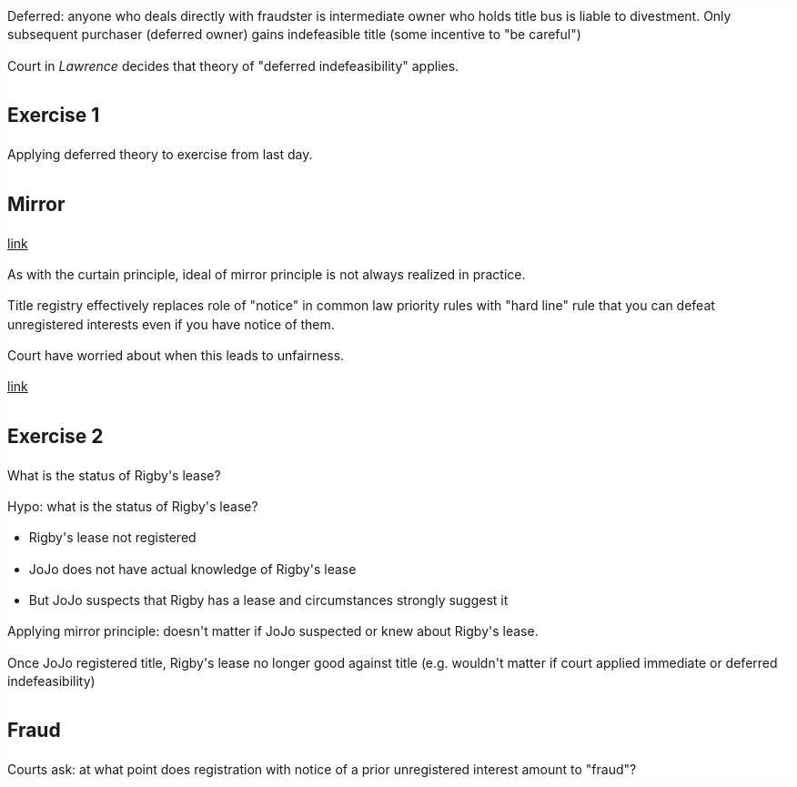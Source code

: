 Deferred: anyone who deals directly with fraudster is intermediate owner who holds title bus is liable to divestment. Only subsequent purchaser (deferred owner) gains indefeasible title (some incentive to "be careful")

Court in *Lawrence* decides that theory of "deferred indefeasibility" applies. 

</div>

## Exercise 1 ##

<div class="notes">

Applying deferred theory to exercise from last day.

</div>

## Mirror ##

[link](http://www.google.ca)

<div class="notes">

As with the curtain principle, ideal of mirror principle is not always realized in practice.

Title registry effectively replaces role of "notice" in common law priority rules with "hard line" rule that you can defeat unregistered interests even if you have notice of them.  

Court have worried about when this leads to unfairness.

[link](http://www.google.ca)

</div>

## Exercise 2 ##

What is the status of Rigby's lease?

<div class="notes">

Hypo: what is the status of Rigby's lease? 

- Rigby's lease not registered

- JoJo does not have actual knowledge of Rigby's lease

- But JoJo suspects that Rigby has a lease and circumstances strongly suggest it

Applying mirror principle: doesn't matter if JoJo suspected or knew about Rigby's lease. 

Once JoJo registered title, Rigby's lease no longer good against title (e.g. wouldn't matter if court applied immediate or deferred indefeasibility)

</div>

## Fraud ##

Courts ask: at what point does registration with notice of a prior unregistered interest amount to "fraud"?
